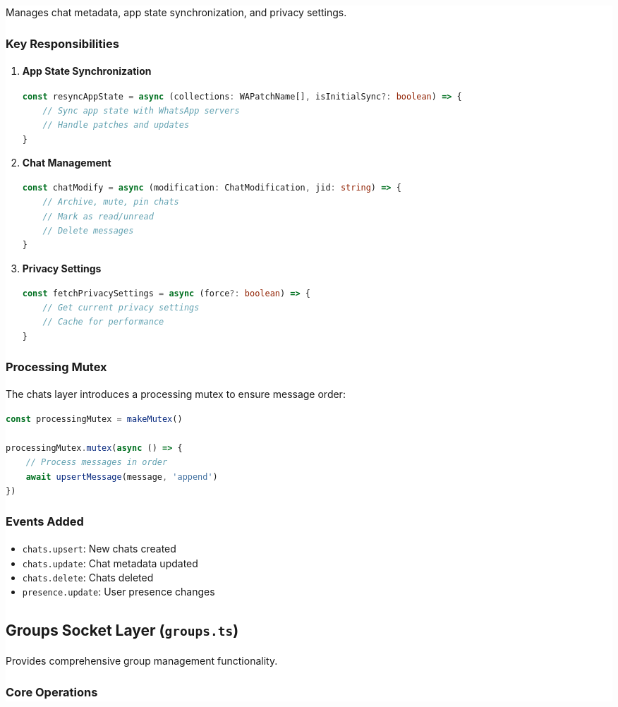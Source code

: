Manages chat metadata, app state synchronization, and privacy settings.

### Key Responsibilities

1. **App State Synchronization**
   ```typescript
   const resyncAppState = async (collections: WAPatchName[], isInitialSync?: boolean) => {
       // Sync app state with WhatsApp servers
       // Handle patches and updates
   }
   ```

2. **Chat Management**
   ```typescript
   const chatModify = async (modification: ChatModification, jid: string) => {
       // Archive, mute, pin chats
       // Mark as read/unread
       // Delete messages
   }
   ```

3. **Privacy Settings**
   ```typescript
   const fetchPrivacySettings = async (force?: boolean) => {
       // Get current privacy settings
       // Cache for performance
   }
   ```

### Processing Mutex

The chats layer introduces a processing mutex to ensure message order:

```typescript
const processingMutex = makeMutex()

processingMutex.mutex(async () => {
    // Process messages in order
    await upsertMessage(message, 'append')
})
```

### Events Added

- `chats.upsert`: New chats created
- `chats.update`: Chat metadata updated
- `chats.delete`: Chats deleted
- `presence.update`: User presence changes

## Groups Socket Layer (`groups.ts`)

Provides comprehensive group management functionality.

### Core Operations
